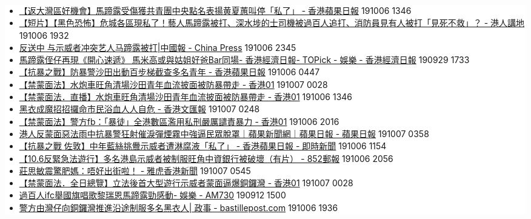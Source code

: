 - [【返大灣區好機會】馬蹄露受傷獲共青團中央點名表揚黄夏蕙叫停「私了」 - 香港蘋果日報](https://hk.entertainment.appledaily.com/enews/realtime/article/20191006/60124929 "【返大灣區好機會】馬蹄露受傷獲共青團中央點名表揚黄夏蕙叫停「私了」 - 香港蘋果日報") 191006 1346
- [【短片】【黑色恐怖】危城各區現私了！藝人馬蹄露被打、深水埗的士司機被過百人追打、消防員見有人被打「見死不救」？ - 港人講地](https://www.speakout.hk/%E6%B8%AF%E4%BA%BA%E9%BB%9E%E6%92%AD/49409/-%E7%9F%AD%E7%89%87-%E9%BB%91%E8%89%B2%E6%81%90%E6%80%96-%E5%8D%B1%E5%9F%8E%E5%90%84%E5%8D%80%E7%8F%BE%E7%A7%81%E4%BA%86-%E8%97%9D%E4%BA%BA%E9%A6%AC%E8%B9%84%E9%9C%B2%E8%A2%AB%E6%89%93-%E6%B7%B1%E6%B0%B4%E5%9F%97%E7%9A%84%E5%A3%AB%E5%8F%B8%E6%A9%9F%E8%A2%AB%E9%81%8E%E7%99%BE%E4%BA%BA%E8%BF%BD%E6%89%93-%E6%B6%88%E9%98%B2%E5%93%A1%E8%A6%8B%E6%9C%89%E4%BA%BA%E8%A2%AB%E6%89%93-%E8%A6%8B%E6%AD%BB%E4%B8%8D%E6%95%91- "【短片】【黑色恐怖】危城各區現私了！藝人馬蹄露被打、深水埗的士司機被過百人追打、消防員見有人被打「見死不救」？ - 港人講地") 191006 1932
- [反送中 与示威者冲突艺人马蹄露被打|中國報 - China Press](https://www.chinapress.com.my/20191006/%E2%97%A4%E5%8F%8D%E9%80%81%E4%B8%AD%E2%97%A2-%E4%B8%8E%E7%A4%BA%E5%A8%81%E8%80%85%E5%86%B2%E7%AA%81-%E8%89%BA%E4%BA%BA%E9%A9%AC%E8%B9%84%E9%9C%B2%E8%A2%AB%E6%89%93/ "反送中 与示威者冲突艺人马蹄露被打|中國報 - China Press") 191006 2345
- [馬蹄露侄仔再現《開心速遞》 馬米高或與姑姐好爸Bar同場- 香港經濟日報- TOPick - 娛樂 - 香港經濟日報](https://topick.hket.com/article/2462425/%E9%A6%AC%E8%B9%84%E9%9C%B2%E4%BE%84%E4%BB%94%E5%86%8D%E7%8F%BE%E3%80%8A%E9%96%8B%E5%BF%83%E9%80%9F%E9%81%9E%E3%80%8B%E3%80%80%E9%A6%AC%E7%B1%B3%E9%AB%98%E6%88%96%E8%88%87%E5%A7%91%E5%A7%90%E5%A5%BD%E7%88%B8Bar%E5%90%8C%E5%A0%B4 "馬蹄露侄仔再現《開心速遞》 馬米高或與姑姐好爸Bar同場- 香港經濟日報- TOPick - 娛樂 - 香港經濟日報") 190929 1733
- [【抗暴之戰】防暴警沙田出動百步梯截查多名青年 - 香港蘋果日報](https://hk.news.appledaily.com/breaking/realtime/article/20191006/60123156 "【抗暴之戰】防暴警沙田出動百步梯截查多名青年 - 香港蘋果日報") 191006 0447
- [【禁蒙面法】水炮車旺角清場沙田青年血流披面被防暴帶走 - 香港01](https://www.hk01.com/%E7%AA%81%E7%99%BC/382826/%E7%A6%81%E8%92%99%E9%9D%A2%E6%B3%95-%E6%B0%B4%E7%82%AE%E8%BB%8A%E6%97%BA%E8%A7%92%E6%B8%85%E5%A0%B4-%E6%B2%99%E7%94%B0%E9%9D%92%E5%B9%B4%E8%A1%80%E6%B5%81%E6%8A%AB%E9%9D%A2%E8%A2%AB%E9%98%B2%E6%9A%B4%E5%B8%B6%E8%B5%B0 "【禁蒙面法】水炮車旺角清場沙田青年血流披面被防暴帶走 - 香港01") 191007 0028
- [【禁蒙面法．直播】水炮車旺角清場沙田青年血流披面被防暴帶走 - 香港01](https://www.hk01.com/%E7%AA%81%E7%99%BC/382826/%E7%A6%81%E8%92%99%E9%9D%A2%E6%B3%95-%E7%9B%B4%E6%92%AD-%E6%B0%B4%E7%82%AE%E8%BB%8A%E6%97%BA%E8%A7%92%E6%B8%85%E5%A0%B4-%E6%B2%99%E7%94%B0%E9%9D%92%E5%B9%B4%E8%A1%80%E6%B5%81%E6%8A%AB%E9%9D%A2%E8%A2%AB%E9%98%B2%E6%9A%B4%E5%B8%B6%E8%B5%B0 "【禁蒙面法．直播】水炮車旺角清場沙田青年血流披面被防暴帶走 - 香港01") 191006 1346
- [黑衣成魔招招攞命市民浴血人人自危 - 香港文匯報](http://paper.wenweipo.com/2019/10/07/HK1910070001.htm "黑衣成魔招招攞命市民浴血人人自危 - 香港文匯報") 191007 0248
- [【禁蒙面法】警方fb：「暴徒」全港數區濫用私刑嚴厲譴責暴力 - 香港01](https://www.hk01.com/%E7%A4%BE%E6%9C%83%E6%96%B0%E8%81%9E/382921/%E7%A6%81%E8%92%99%E9%9D%A2%E6%B3%95-%E8%AD%A6%E6%96%B9fb-%E6%9A%B4%E5%BE%92-%E5%85%A8%E6%B8%AF%E6%95%B8%E5%8D%80%E6%BF%AB%E7%94%A8%E7%A7%81%E5%88%91-%E5%9A%B4%E5%8E%B2%E8%AD%B4%E8%B2%AC%E6%9A%B4%E5%8A%9B "【禁蒙面法】警方fb：「暴徒」全港數區濫用私刑嚴厲譴責暴力 - 香港01") 191006 2016
- [港人反蒙面惡法雨中抗暴警狂射催淚彈煙霧中強逼民眾脫罩｜蘋果新聞網｜蘋果日報 - 蘋果日報](https://tw.appledaily.com/headline/daily/20191007/38463676/ "港人反蒙面惡法雨中抗暴警狂射催淚彈煙霧中強逼民眾脫罩｜蘋果新聞網｜蘋果日報 - 蘋果日報") 191007 0358
- [【抗暴之戰 佐敦】中年藍絲挑釁示威者遭淋腐液「私了」 - 香港蘋果日報 - 即時新聞](https://hk.news.appledaily.com/breaking/realtime/article/20191006/60124593 "【抗暴之戰 佐敦】中年藍絲挑釁示威者遭淋腐液「私了」 - 香港蘋果日報 - 即時新聞") 191006 1154
- [【10.6反緊急法遊行】多名港島示威者被制服旺角中資銀行被破壞（有片） - 852郵報](https://www.post852.com/287642/%E3%80%9010-6%E5%8F%8D%E7%B7%8A%E6%80%A5%E6%B3%95%E9%81%8A%E8%A1%8C%E3%80%91%E5%A4%9A%E5%90%8D%E6%B8%AF%E5%B3%B6%E7%A4%BA%E5%A8%81%E8%80%85%E8%A2%AB%E5%88%B6%E6%9C%8D%E3%80%80%E6%97%BA%E8%A7%92/ "【10.6反緊急法遊行】多名港島示威者被制服旺角中資銀行被破壞（有片） - 852郵報") 191006 2056
- [莊思敏震驚肥媽：唔好出街啦！ - 雅虎香港新聞](https://hk.celebrity.yahoo.com/%E8%8E%8A%E6%80%9D%E6%95%8F%E9%9C%87%E9%A9%9A%E8%82%A5%E5%AA%BD-%E5%94%94%E5%A5%BD%E5%87%BA%E8%A1%97%E5%95%A6-214500381.html "莊思敏震驚肥媽：唔好出街啦！ - 雅虎香港新聞") 191007 0545
- [【禁蒙面法．全日總覽】立法後首大型遊行示威者蒙面逼爆銅鑼灣 - 香港01](https://www.hk01.com/%E6%94%BF%E6%83%85/382806/%E7%A6%81%E8%92%99%E9%9D%A2%E6%B3%95-%E6%8C%81%E7%BA%8C%E6%9B%B4%E6%96%B0-%E8%AD%A6%E7%A8%B1%E6%B6%89%E7%BE%8E%E5%BF%83%E9%85%92%E6%A8%93%E5%88%91%E6%AF%80-%E5%B0%91%E5%B9%B4%E8%A2%AB%E8%84%B1%E4%B8%8A%E8%A1%A3%E6%8B%98%E6%8D%95 "【禁蒙面法．全日總覽】立法後首大型遊行示威者蒙面逼爆銅鑼灣 - 香港01") 191007 0028
- [過百人ifc舉國旗唱歌黎瑞恩馬蹄露勁感動- 娛樂 - AM730](https://www.am730.com.hk/news/%E5%A8%9B%E6%A8%82/%E9%81%8E%E7%99%BE%E4%BA%BAifc%E8%88%89%E5%9C%8B%E6%97%97%E5%94%B1%E6%AD%8C-%E9%BB%8E%E7%91%9E%E6%81%A9%E9%A6%AC%E8%B9%84%E9%9C%B2%E5%8B%81%E6%84%9F%E5%8B%95-188580 "過百人ifc舉國旗唱歌黎瑞恩馬蹄露勁感動- 娛樂 - AM730") 190912 1500
- [警方由灣仔向銅鑼灣推進沿途制服多名黑衣人| 政事 - bastillepost.com](https://www.bastillepost.com/hongkong/article/5203325 "警方由灣仔向銅鑼灣推進沿途制服多名黑衣人| 政事 - bastillepost.com") 191006 1936
